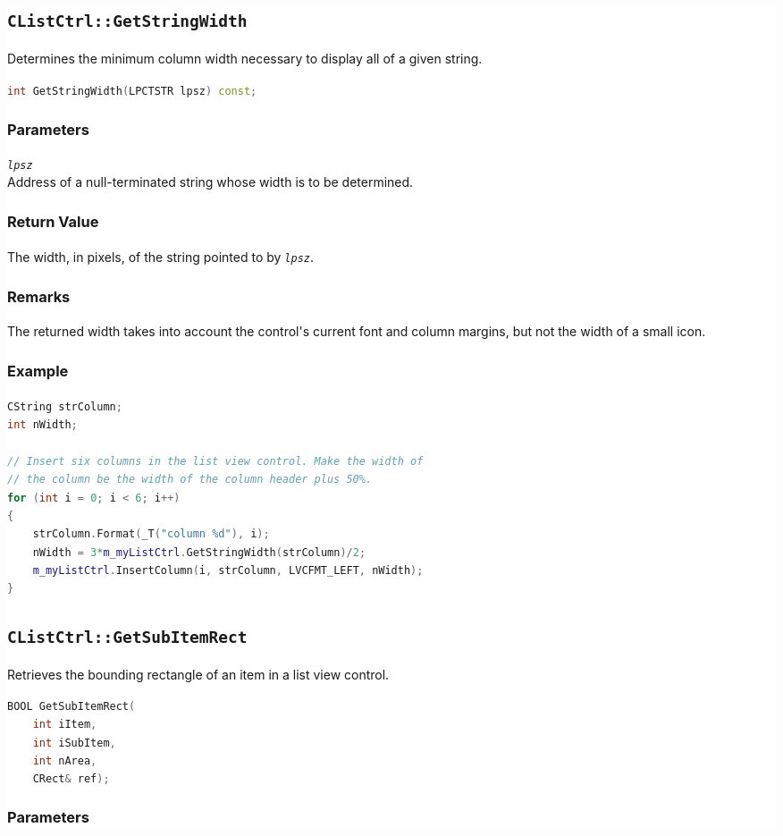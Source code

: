 ## <a name="getstringwidth"></a> `CListCtrl::GetStringWidth`

Determines the minimum column width necessary to display all of a given string.

```cpp
int GetStringWidth(LPCTSTR lpsz) const;
```

### Parameters

*`lpsz`*\
Address of a null-terminated string whose width is to be determined.

### Return Value

The width, in pixels, of the string pointed to by *`lpsz`*.

### Remarks

The returned width takes into account the control's current font and column margins, but not the width of a small icon.

### Example

```cpp
CString strColumn;
int nWidth;

// Insert six columns in the list view control. Make the width of
// the column be the width of the column header plus 50%.
for (int i = 0; i < 6; i++)
{
    strColumn.Format(_T("column %d"), i);
    nWidth = 3*m_myListCtrl.GetStringWidth(strColumn)/2;
    m_myListCtrl.InsertColumn(i, strColumn, LVCFMT_LEFT, nWidth);
}
```

## <a name="getsubitemrect"></a> `CListCtrl::GetSubItemRect`

Retrieves the bounding rectangle of an item in a list view control.

```cpp
BOOL GetSubItemRect(
    int iItem,
    int iSubItem,
    int nArea,
    CRect& ref);
```

### Parameters
